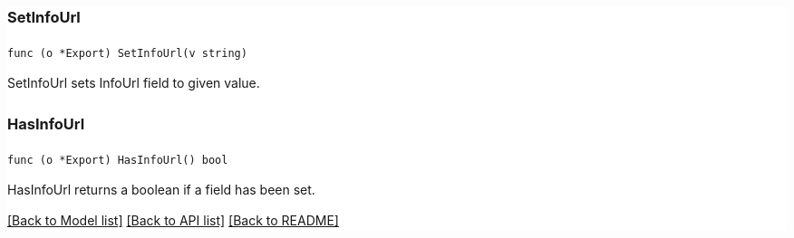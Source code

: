 ### SetInfoUrl

`func (o *Export) SetInfoUrl(v string)`

SetInfoUrl sets InfoUrl field to given value.

### HasInfoUrl

`func (o *Export) HasInfoUrl() bool`

HasInfoUrl returns a boolean if a field has been set.


[[Back to Model list]](../README.md#documentation-for-models) [[Back to API list]](../README.md#documentation-for-api-endpoints) [[Back to README]](../README.md)


